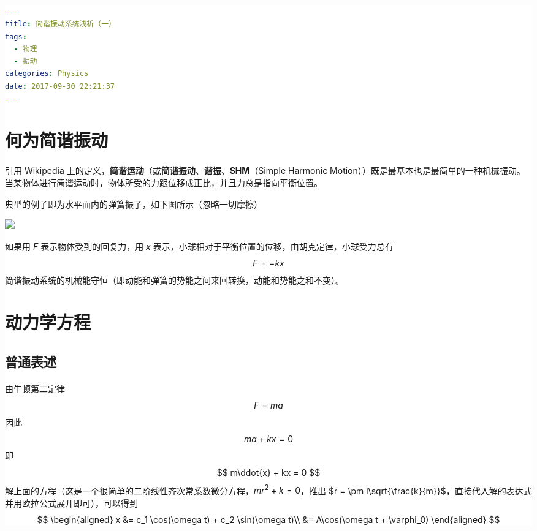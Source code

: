 ```yaml
---
title: 简谐振动系统浅析（一）
tags:
  - 物理
  - 振动
categories: Physics
date: 2017-09-30 22:21:37
---
```





# 何为简谐振动

引用 Wikipedia 上的[定义](https://zh.wikipedia.org/zh-cn/%E7%B0%A1%E8%AB%A7%E9%81%8B%E5%8B%95)，**简谐运动**（或**简谐振动**、**谐振**、**SHM**（Simple Harmonic Motion））既是最基本也是最简单的一种[机械振动](https://zh.wikipedia.org/wiki/%E6%8C%AF%E5%8A%A8)。当某物体进行简谐运动时，物体所受的[力](https://zh.wikipedia.org/wiki/%E5%8A%9B)跟[位移](https://zh.wikipedia.org/wiki/%E4%BD%8D%E7%A7%BB)成正比，并且力总是指向平衡位置。

典型的例子即为水平面内的弹簧振子，如下图所示（忽略一切摩擦）

![](http://owucpthrj.bkt.clouddn.com/Fkz3IAKLr9KLnGExvHe6RlsOB_Pr)

如果用 $F$ 表示物体受到的回复力，用 $x$ 表示，小球相对于平衡位置的位移，由胡克定律，小球受力总有
$$
F = -kx
$$
简谐振动系统的机械能守恒（即动能和弹簧的势能之间来回转换，动能和势能之和不变）。

# 动力学方程

## 普通表述

由牛顿第二定律
$$
F = ma
$$
因此
$$
ma + kx = 0
$$
即
$$
m\ddot{x} + kx = 0
$$
解上面的方程（这是一个很简单的二阶线性齐次常系数微分方程，$mr^2 + k = 0$，推出 $r = \pm i\sqrt{\frac{k}{m}}$，直接代入解的表达式并用欧拉公式展开即可），可以得到
$$
\begin{aligned}
x &= c_1 \cos(\omega t) + c_2 \sin(\omega t)\\
 &= A\cos(\omega t + \varphi_0)
\end{aligned}
$$
